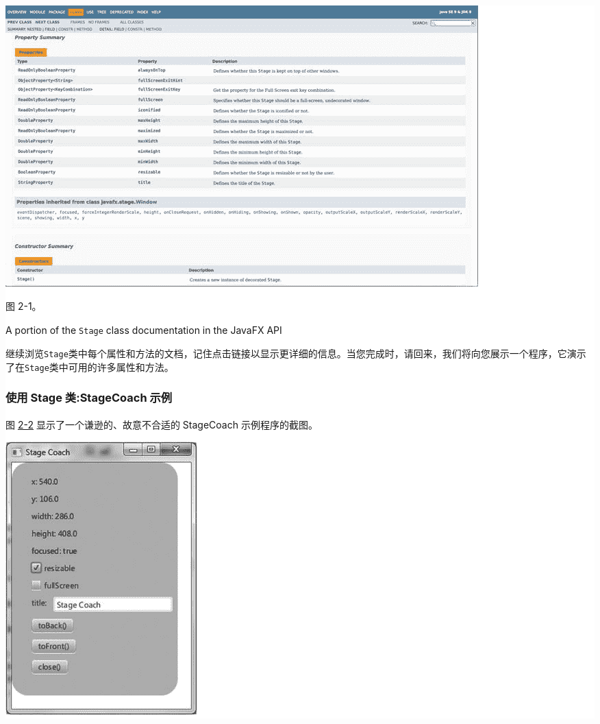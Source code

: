 ![A323806_4_En_2_Fig1_HTML.jpg](img/A323806_4_En_2_Fig1_HTML.jpg)

图 2-1。

A portion of the `Stage` class documentation in the JavaFX API

继续浏览`Stage`类中每个属性和方法的文档，记住点击链接以显示更详细的信息。当您完成时，请回来，我们将向您展示一个程序，它演示了在`Stage`类中可用的许多属性和方法。

### 使用 Stage 类:StageCoach 示例

图 [2-2](#Fig2) 显示了一个谦逊的、故意不合适的 StageCoach 示例程序的截图。

![A323806_4_En_2_Fig2_HTML.jpg](img/A323806_4_En_2_Fig2_HTML.jpg)

